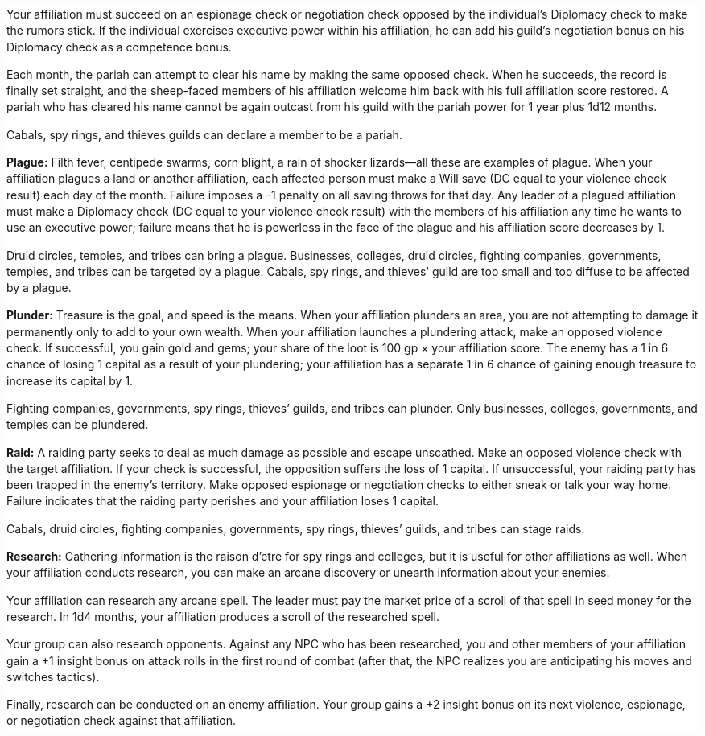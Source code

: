 Your affiliation must succeed on an espionage check or negotiation check opposed by the individual’s Diplomacy check to make the rumors stick. If the individual exercises executive power within his affiliation, he can add his guild’s negotiation bonus on his Diplomacy check as a competence bonus.

Each month, the pariah can attempt to clear his name by making the same opposed check. When he succeeds, the record is finally set straight, and the sheep-faced members of his affiliation welcome him back with his full affiliation score restored. A pariah who has cleared his name cannot be again outcast from his guild with the pariah power for 1 year plus 1d12 months.

Cabals, spy rings, and thieves guilds can declare a member to be a pariah.

**Plague:** Filth fever, centipede swarms, corn blight, a rain of shocker lizards—all these are examples of plague. When your affiliation plagues a land or another affiliation, each affected person must make a Will save (DC equal to your violence check result) each day of the month. Failure imposes a –1 penalty on all saving throws for that day. Any leader of a plagued affiliation must make a Diplomacy check (DC equal to your violence check result) with the members of his affiliation any time he wants to use an executive power; failure means that he is powerless in the face of the plague and his affiliation score decreases by 1.

Druid circles, temples, and tribes can bring a plague. Businesses, colleges, druid circles, fighting companies, governments, temples, and tribes can be targeted by a plague. Cabals, spy rings, and thieves’ guild are too small and too diffuse to be affected by a plague.

**Plunder:** Treasure is the goal, and speed is the means. When your affiliation plunders an area, you are not attempting to damage it permanently only to add to your own wealth. When your affiliation launches a plundering attack, make an opposed violence check. If successful, you gain gold and gems; your share of the loot is 100 gp × your affiliation score. The enemy has a 1 in 6 chance of losing 1 capital as a result of your plundering; your affiliation has a separate 1 in 6 chance of gaining enough treasure to increase its capital by 1.

Fighting companies, governments, spy rings, thieves’ guilds, and tribes can plunder. Only businesses, colleges, governments, and temples can be plundered.

**Raid:** A raiding party seeks to deal as much damage as possible and escape unscathed. Make an opposed violence check with the target affiliation. If your check is successful, the opposition suffers the loss of 1 capital. If unsuccessful, your raiding party has been trapped in the enemy’s territory. Make opposed espionage or negotiation checks to either sneak or talk your way home. Failure indicates that the raiding party perishes and your affiliation loses 1 capital.

Cabals, druid circles, fighting companies, governments, spy rings, thieves’ guilds, and tribes can stage raids. 

**Research:** Gathering information is the raison d’etre for spy rings and colleges, but it is useful for other affiliations as well. When your affiliation conducts research, you can make an arcane discovery or unearth information about your enemies.

Your affiliation can research any arcane spell. The leader must pay the market price of a scroll of that spell in seed money for the research. In 1d4 months, your affiliation produces a scroll of the researched spell.

Your group can also research opponents. Against any NPC who has been researched, you and other members of your affiliation gain a +1 insight bonus on attack rolls in the first round of combat (after that, the NPC realizes you are anticipating his moves and switches tactics).

Finally, research can be conducted on an enemy affiliation. Your group gains a +2 insight bonus on its next violence, espionage, or negotiation check against that affiliation.
